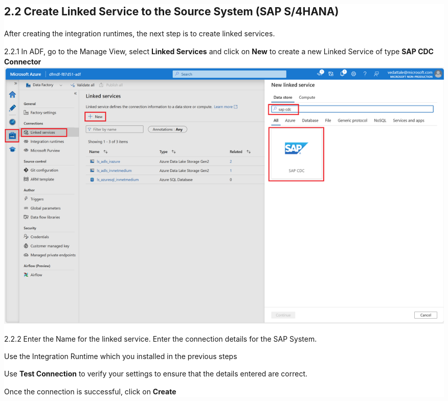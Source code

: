## 2.2 Create Linked Service to the Source System (SAP S/4HANA)
After creating the integration runtimes, the next step is to create linked services. 

2.2.1 In ADF, go to the Manage View, select **Linked Services** and click on **New** to create a new Linked Service of type **SAP CDC Connector**
<kbd> <img src="../images/module06/LINKSRV1.png" alt="LINKSRV" /> </kbd>

2.2.2 Enter the Name for the linked service. 
Enter the connection details for the SAP System. 

Use the Integration Runtime which you installed in the previous steps

Use **Test Connection** to verify your settings to ensure that the details entered are correct.

Once the connection is successful, click on **Create**